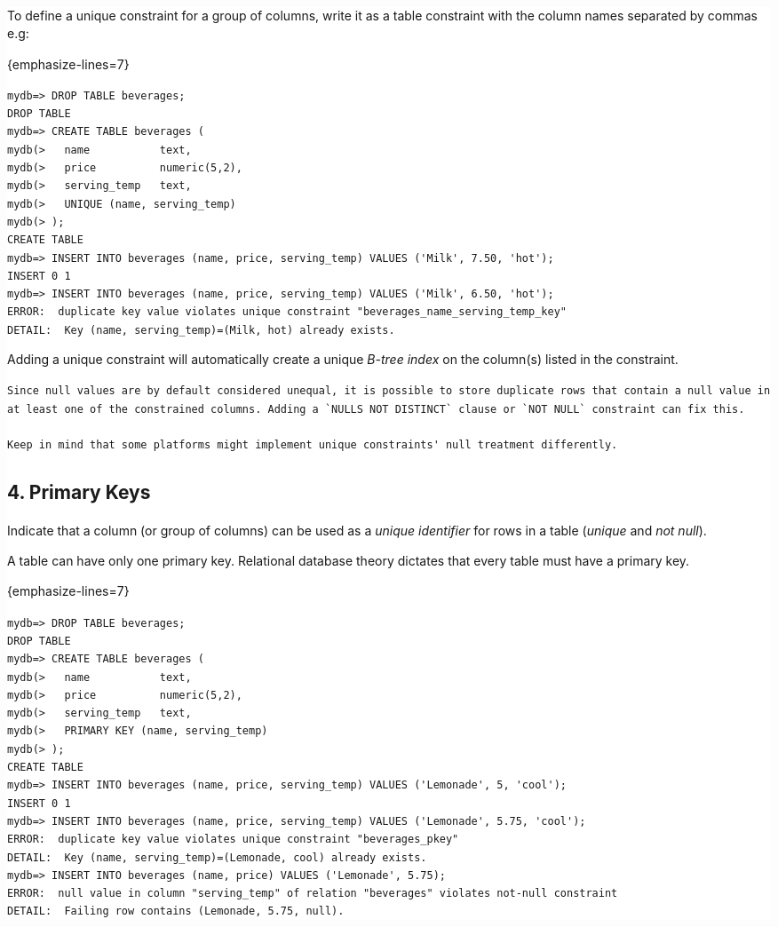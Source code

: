 To define a unique constraint for a group of columns, write it as a table constraint with the column names separated by commas e.g:

{emphasize-lines=7}

```psql
mydb=> DROP TABLE beverages;
DROP TABLE
mydb=> CREATE TABLE beverages (
mydb(>   name           text,
mydb(>   price          numeric(5,2),
mydb(>   serving_temp   text,
mydb(>   UNIQUE (name, serving_temp)
mydb(> );
CREATE TABLE
mydb=> INSERT INTO beverages (name, price, serving_temp) VALUES ('Milk', 7.50, 'hot');
INSERT 0 1
mydb=> INSERT INTO beverages (name, price, serving_temp) VALUES ('Milk', 6.50, 'hot');
ERROR:  duplicate key value violates unique constraint "beverages_name_serving_temp_key"
DETAIL:  Key (name, serving_temp)=(Milk, hot) already exists.
```

Adding a unique constraint will automatically create a unique *B-tree index* on the column(s) listed in the constraint.

```{caution}
Since null values are by default considered unequal, it is possible to store duplicate rows that contain a null value in at least one of the constrained columns. Adding a `NULLS NOT DISTINCT` clause or `NOT NULL` constraint can fix this.

Keep in mind that some platforms might implement unique constraints' null treatment differently.
```

## 4. Primary Keys

Indicate that a column (or group of columns) can be used as a *unique identifier* for rows in a table (*unique* and *not null*).

A table can have only one primary key. Relational database theory dictates that every table must have a primary key.

{emphasize-lines=7}

```psql
mydb=> DROP TABLE beverages;
DROP TABLE
mydb=> CREATE TABLE beverages (
mydb(>   name           text,
mydb(>   price          numeric(5,2),
mydb(>   serving_temp   text,
mydb(>   PRIMARY KEY (name, serving_temp)
mydb(> );
CREATE TABLE
mydb=> INSERT INTO beverages (name, price, serving_temp) VALUES ('Lemonade', 5, 'cool');
INSERT 0 1
mydb=> INSERT INTO beverages (name, price, serving_temp) VALUES ('Lemonade', 5.75, 'cool');
ERROR:  duplicate key value violates unique constraint "beverages_pkey"
DETAIL:  Key (name, serving_temp)=(Lemonade, cool) already exists.
mydb=> INSERT INTO beverages (name, price) VALUES ('Lemonade', 5.75);
ERROR:  null value in column "serving_temp" of relation "beverages" violates not-null constraint
DETAIL:  Failing row contains (Lemonade, 5.75, null).
```
